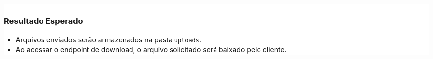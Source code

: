 ------

### Resultado Esperado

- Arquivos enviados serão armazenados na pasta `uploads`.
- Ao acessar o endpoint de download, o arquivo solicitado será baixado pelo cliente.

